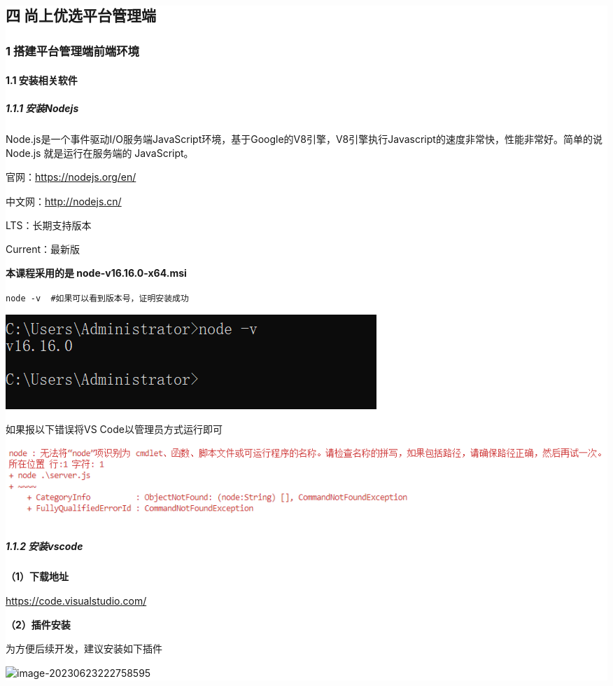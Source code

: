 

## 四 尚上优选平台管理端

### 1 搭建平台管理端前端环境

#### 1.1 安装相关软件

##### 1.1.1 安装Nodejs

Node.js是一个事件驱动I/O服务端JavaScript环境，基于Google的V8引擎，V8引擎执行Javascript的速度非常快，性能非常好。简单的说 Node.js 就是运行在服务端的 JavaScript。

官网：https://nodejs.org/en/

中文网：http://nodejs.cn/

LTS：长期支持版本

Current：最新版

**本课程采用的是 node-v16.16.0-x64.msi**

```shell
node -v  #如果可以看到版本号，证明安装成功
```

![image-20230327094638056](images\image-20230327094638056.png)

如果报以下错误将VS Code以管理员方式运行即可

![img](images\node%20-v%E6%8A%A5%E9%94%99.bmp?lastModify=1678505294)

##### 1.1.2 安装vscode

**（1）下载地址**

https://code.visualstudio.com/

**（2）插件安装**

为方便后续开发，建议安装如下插件

![image-20230623222758595](https://raw.githubusercontent.com/Zlase0820/image/main/img/image-20230623222758595.png)

